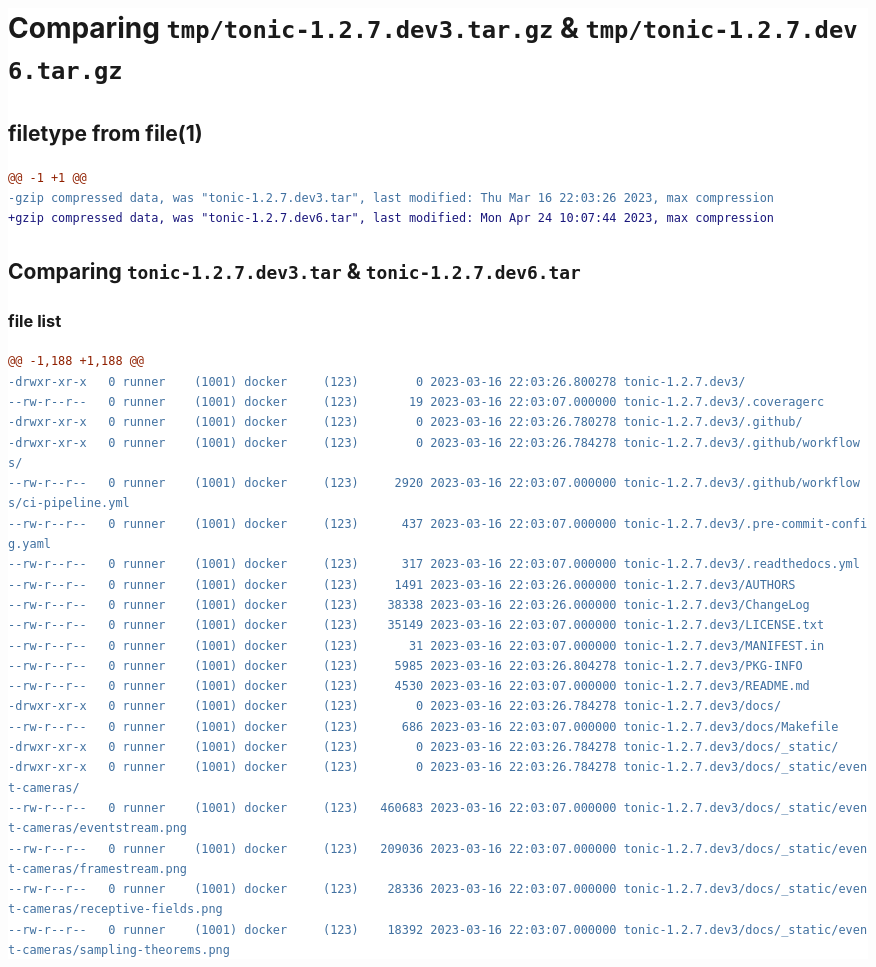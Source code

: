 # Comparing `tmp/tonic-1.2.7.dev3.tar.gz` & `tmp/tonic-1.2.7.dev6.tar.gz`

## filetype from file(1)

```diff
@@ -1 +1 @@
-gzip compressed data, was "tonic-1.2.7.dev3.tar", last modified: Thu Mar 16 22:03:26 2023, max compression
+gzip compressed data, was "tonic-1.2.7.dev6.tar", last modified: Mon Apr 24 10:07:44 2023, max compression
```

## Comparing `tonic-1.2.7.dev3.tar` & `tonic-1.2.7.dev6.tar`

### file list

```diff
@@ -1,188 +1,188 @@
-drwxr-xr-x   0 runner    (1001) docker     (123)        0 2023-03-16 22:03:26.800278 tonic-1.2.7.dev3/
--rw-r--r--   0 runner    (1001) docker     (123)       19 2023-03-16 22:03:07.000000 tonic-1.2.7.dev3/.coveragerc
-drwxr-xr-x   0 runner    (1001) docker     (123)        0 2023-03-16 22:03:26.780278 tonic-1.2.7.dev3/.github/
-drwxr-xr-x   0 runner    (1001) docker     (123)        0 2023-03-16 22:03:26.784278 tonic-1.2.7.dev3/.github/workflows/
--rw-r--r--   0 runner    (1001) docker     (123)     2920 2023-03-16 22:03:07.000000 tonic-1.2.7.dev3/.github/workflows/ci-pipeline.yml
--rw-r--r--   0 runner    (1001) docker     (123)      437 2023-03-16 22:03:07.000000 tonic-1.2.7.dev3/.pre-commit-config.yaml
--rw-r--r--   0 runner    (1001) docker     (123)      317 2023-03-16 22:03:07.000000 tonic-1.2.7.dev3/.readthedocs.yml
--rw-r--r--   0 runner    (1001) docker     (123)     1491 2023-03-16 22:03:26.000000 tonic-1.2.7.dev3/AUTHORS
--rw-r--r--   0 runner    (1001) docker     (123)    38338 2023-03-16 22:03:26.000000 tonic-1.2.7.dev3/ChangeLog
--rw-r--r--   0 runner    (1001) docker     (123)    35149 2023-03-16 22:03:07.000000 tonic-1.2.7.dev3/LICENSE.txt
--rw-r--r--   0 runner    (1001) docker     (123)       31 2023-03-16 22:03:07.000000 tonic-1.2.7.dev3/MANIFEST.in
--rw-r--r--   0 runner    (1001) docker     (123)     5985 2023-03-16 22:03:26.804278 tonic-1.2.7.dev3/PKG-INFO
--rw-r--r--   0 runner    (1001) docker     (123)     4530 2023-03-16 22:03:07.000000 tonic-1.2.7.dev3/README.md
-drwxr-xr-x   0 runner    (1001) docker     (123)        0 2023-03-16 22:03:26.784278 tonic-1.2.7.dev3/docs/
--rw-r--r--   0 runner    (1001) docker     (123)      686 2023-03-16 22:03:07.000000 tonic-1.2.7.dev3/docs/Makefile
-drwxr-xr-x   0 runner    (1001) docker     (123)        0 2023-03-16 22:03:26.784278 tonic-1.2.7.dev3/docs/_static/
-drwxr-xr-x   0 runner    (1001) docker     (123)        0 2023-03-16 22:03:26.784278 tonic-1.2.7.dev3/docs/_static/event-cameras/
--rw-r--r--   0 runner    (1001) docker     (123)   460683 2023-03-16 22:03:07.000000 tonic-1.2.7.dev3/docs/_static/event-cameras/eventstream.png
--rw-r--r--   0 runner    (1001) docker     (123)   209036 2023-03-16 22:03:07.000000 tonic-1.2.7.dev3/docs/_static/event-cameras/framestream.png
--rw-r--r--   0 runner    (1001) docker     (123)    28336 2023-03-16 22:03:07.000000 tonic-1.2.7.dev3/docs/_static/event-cameras/receptive-fields.png
--rw-r--r--   0 runner    (1001) docker     (123)    18392 2023-03-16 22:03:07.000000 tonic-1.2.7.dev3/docs/_static/event-cameras/sampling-theorems.png
```